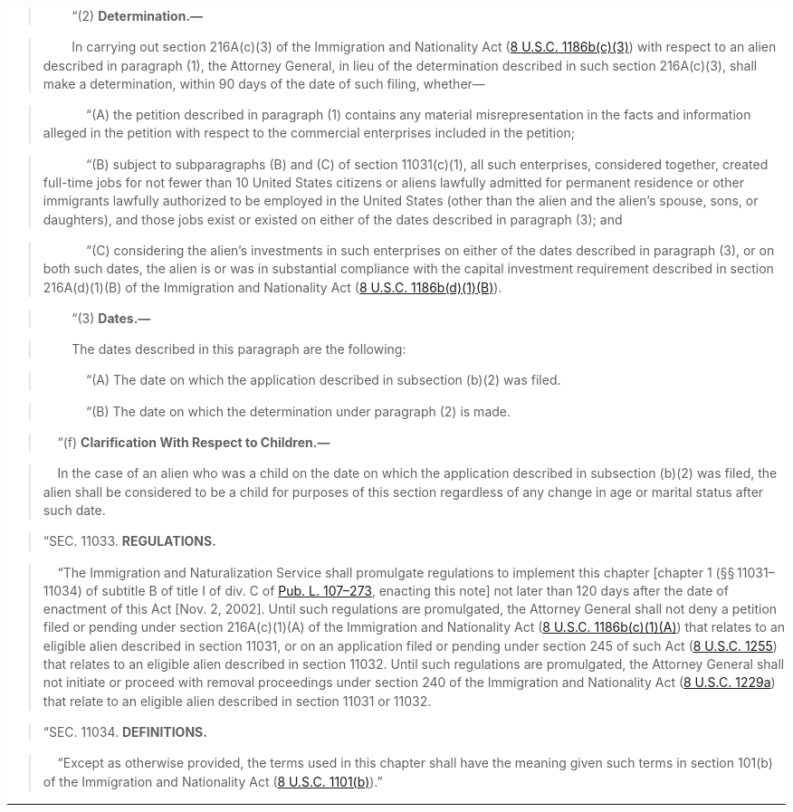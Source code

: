 >         “(2) __Determination.—__ 

>         In carrying out section 216A(c)(3) of the Immigration and Nationality Act ([8 U.S.C. 1186b(c)(3)][/us/usc/t8/s1186b/c/3]) with respect to an alien described in paragraph (1), the Attorney General, in lieu of the determination described in such section 216A(c)(3), shall make a determination, within 90 days of the date of such filing, whether—

>             “(A) the petition described in paragraph (1) contains any material misrepresentation in the facts and information alleged in the petition with respect to the commercial enterprises included in the petition;

>             “(B) subject to subparagraphs (B) and (C) of section 11031(c)(1), all such enterprises, considered together, created full-time jobs for not fewer than 10 United States citizens or aliens lawfully admitted for permanent residence or other immigrants lawfully authorized to be employed in the United States (other than the alien and the alien’s spouse, sons, or daughters), and those jobs exist or existed on either of the dates described in paragraph (3); and

>             “(C) considering the alien’s investments in such enterprises on either of the dates described in paragraph (3), or on both such dates, the alien is or was in substantial compliance with the capital investment requirement described in section 216A(d)(1)(B) of the Immigration and Nationality Act ([8 U.S.C. 1186b(d)(1)(B)][/us/usc/t8/s1186b/d/1/B]).

>         “(3) __Dates.—__ 

>         The dates described in this paragraph are the following:

>             “(A) The date on which the application described in subsection (b)(2) was filed.

>             “(B) The date on which the determination under paragraph (2) is made.

>     “(f) __Clarification With Respect to Children.—__ 

>     In the case of an alien who was a child on the date on which the application described in subsection (b)(2) was filed, the alien shall be considered to be a child for purposes of this section regardless of any change in age or marital status after such date.

> “SEC. 11033. __REGULATIONS.__ 

>     “The Immigration and Naturalization Service shall promulgate regulations to implement this chapter \[chapter 1 (§§ 11031–11034) of subtitle B of title I of div. C of [Pub. L. 107–273][/us/pl/107/273], enacting this note\] not later than 120 days after the date of enactment of this Act \[Nov. 2, 2002\]. Until such regulations are promulgated, the Attorney General shall not deny a petition filed or pending under section 216A(c)(1)(A) of the Immigration and Nationality Act ([8 U.S.C. 1186b(c)(1)(A)][/us/usc/t8/s1186b/c/1/A]) that relates to an eligible alien described in section 11031, or on an application filed or pending under section 245 of such Act ([8 U.S.C. 1255][/us/usc/t8/s1255]) that relates to an eligible alien described in section 11032. Until such regulations are promulgated, the Attorney General shall not initiate or proceed with removal proceedings under section 240 of the Immigration and Nationality Act ([8 U.S.C. 1229a][/us/usc/t8/s1229a]) that relate to an eligible alien described in section 11031 or 11032.

> “SEC. 11034. __DEFINITIONS.__ 

>     “Except as otherwise provided, the terms used in this chapter shall have the meaning given such terms in section 101(b) of the Immigration and Nationality Act ([8 U.S.C. 1101(b)][/us/usc/t8/s1101/b]).”

----------


[/us/usc/t8/s1153/b/5]: https://publicdocs.github.io/go/links?ns=uslm&ref=%2Fus%2Fusc%2Ft8%2Fs1153%2Fb%2F5
[/us/usc/t8/s1186a]: https://publicdocs.github.io/go/links?ns=uslm&ref=%2Fus%2Fusc%2Ft8%2Fs1186a
[/us/usc/t8/s1153/b/5]: https://publicdocs.github.io/go/links?ns=uslm&ref=%2Fus%2Fusc%2Ft8%2Fs1153%2Fb%2F5
[/us/usc/t8/s1153/b/5]: https://publicdocs.github.io/go/links?ns=uslm&ref=%2Fus%2Fusc%2Ft8%2Fs1153%2Fb%2F5
[/us/act/1952-06-27/ch477]: https://publicdocs.github.io/go/links?ns=uslm&ref=%2Fus%2Fact%2F1952-06-27%2Fch477
[/us/pl/101/649/s121/b/1]: https://publicdocs.github.io/go/links?ns=uslm&ref=%2Fus%2Fpl%2F101%2F649%2Fs121%2Fb%2F1
[/us/stat/104/4990]: https://publicdocs.github.io/go/links?ns=uslm&ref=%2Fus%2Fstat%2F104%2F4990
[/us/pl/102/232/s302/b/3]: https://publicdocs.github.io/go/links?ns=uslm&ref=%2Fus%2Fpl%2F102%2F232%2Fs302%2Fb%2F3
[/us/stat/105/1743]: https://publicdocs.github.io/go/links?ns=uslm&ref=%2Fus%2Fstat%2F105%2F1743
[/us/pl/104/208/s308/e/8]: https://publicdocs.github.io/go/links?ns=uslm&ref=%2Fus%2Fpl%2F104%2F208%2Fs308%2Fe%2F8
[/us/stat/110/3009-620]: https://publicdocs.github.io/go/links?ns=uslm&ref=%2Fus%2Fstat%2F110%2F3009-620
[/us/pl/107/273/s11036/b]: https://publicdocs.github.io/go/links?ns=uslm&ref=%2Fus%2Fpl%2F107%2F273%2Fs11036%2Fb
[/us/stat/116/1847]: https://publicdocs.github.io/go/links?ns=uslm&ref=%2Fus%2Fstat%2F116%2F1847
[/us/act/1952-06-27/ch477]: https://publicdocs.github.io/go/links?ns=uslm&ref=%2Fus%2Fact%2F1952-06-27%2Fch477
[/us/stat/66/163]: https://publicdocs.github.io/go/links?ns=uslm&ref=%2Fus%2Fstat%2F66%2F163
[/us/usc/t8/s1101]: https://publicdocs.github.io/go/links?ns=uslm&ref=%2Fus%2Fusc%2Ft8%2Fs1101
[/us/pl/107/273/s11036/b/1/A]: https://publicdocs.github.io/go/links?ns=uslm&ref=%2Fus%2Fpl%2F107%2F273%2Fs11036%2Fb%2F1%2FA
[/us/pl/107/273/s11036/b/1/B]: https://publicdocs.github.io/go/links?ns=uslm&ref=%2Fus%2Fpl%2F107%2F273%2Fs11036%2Fb%2F1%2FB
[/us/pl/107/273/s11036/b/2]: https://publicdocs.github.io/go/links?ns=uslm&ref=%2Fus%2Fpl%2F107%2F273%2Fs11036%2Fb%2F2
[/us/pl/107/273/s11036/b/3]: https://publicdocs.github.io/go/links?ns=uslm&ref=%2Fus%2Fpl%2F107%2F273%2Fs11036%2Fb%2F3
[/us/pl/104/208]: https://publicdocs.github.io/go/links?ns=uslm&ref=%2Fus%2Fpl%2F104%2F208
[/us/pl/104/208]: https://publicdocs.github.io/go/links?ns=uslm&ref=%2Fus%2Fpl%2F104%2F208
[/us/pl/104/208]: https://publicdocs.github.io/go/links?ns=uslm&ref=%2Fus%2Fpl%2F104%2F208
[/us/pl/104/208]: https://publicdocs.github.io/go/links?ns=uslm&ref=%2Fus%2Fpl%2F104%2F208
[/us/pl/102/232/s302/b/3/A]: https://publicdocs.github.io/go/links?ns=uslm&ref=%2Fus%2Fpl%2F102%2F232%2Fs302%2Fb%2F3%2FA
[/us/pl/102/232/s302/b/3/B]: https://publicdocs.github.io/go/links?ns=uslm&ref=%2Fus%2Fpl%2F102%2F232%2Fs302%2Fb%2F3%2FB
[/us/pl/107/273]: https://publicdocs.github.io/go/links?ns=uslm&ref=%2Fus%2Fpl%2F107%2F273
[/us/usc/t8/s1154]: https://publicdocs.github.io/go/links?ns=uslm&ref=%2Fus%2Fusc%2Ft8%2Fs1154
[/us/pl/107/273/s11036/c]: https://publicdocs.github.io/go/links?ns=uslm&ref=%2Fus%2Fpl%2F107%2F273%2Fs11036%2Fc
[/us/usc/t8/s1153]: https://publicdocs.github.io/go/links?ns=uslm&ref=%2Fus%2Fusc%2Ft8%2Fs1153
[/us/pl/104/208]: https://publicdocs.github.io/go/links?ns=uslm&ref=%2Fus%2Fpl%2F104%2F208
[/us/pl/104/208/s309]: https://publicdocs.github.io/go/links?ns=uslm&ref=%2Fus%2Fpl%2F104%2F208%2Fs309
[/us/usc/t8/s1101]: https://publicdocs.github.io/go/links?ns=uslm&ref=%2Fus%2Fusc%2Ft8%2Fs1101
[/us/pl/102/232]: https://publicdocs.github.io/go/links?ns=uslm&ref=%2Fus%2Fpl%2F102%2F232
[/us/pl/101/649]: https://publicdocs.github.io/go/links?ns=uslm&ref=%2Fus%2Fpl%2F101%2F649
[/us/pl/102/232/s310/1]: https://publicdocs.github.io/go/links?ns=uslm&ref=%2Fus%2Fpl%2F102%2F232%2Fs310%2F1
[/us/usc/t8/s1101]: https://publicdocs.github.io/go/links?ns=uslm&ref=%2Fus%2Fusc%2Ft8%2Fs1101
[/us/pl/101/649/s161/a]: https://publicdocs.github.io/go/links?ns=uslm&ref=%2Fus%2Fpl%2F101%2F649%2Fs161%2Fa
[/us/usc/t8/s1101]: https://publicdocs.github.io/go/links?ns=uslm&ref=%2Fus%2Fusc%2Ft8%2Fs1101
[/us/usc/t8/s1551]: https://publicdocs.github.io/go/links?ns=uslm&ref=%2Fus%2Fusc%2Ft8%2Fs1551
[/us/pl/107/273]: https://publicdocs.github.io/go/links?ns=uslm&ref=%2Fus%2Fpl%2F107%2F273
[/us/stat/116/1837-1846]: https://publicdocs.github.io/go/links?ns=uslm&ref=%2Fus%2Fstat%2F116%2F1837-1846
[/us/usc/t8/s1186b/c/3]: https://publicdocs.github.io/go/links?ns=uslm&ref=%2Fus%2Fusc%2Ft8%2Fs1186b%2Fc%2F3
[/us/usc/t8/s1154/a/1/H]: https://publicdocs.github.io/go/links?ns=uslm&ref=%2Fus%2Fusc%2Ft8%2Fs1154%2Fa%2F1%2FH
[/us/usc/t8/s1153/b/5]: https://publicdocs.github.io/go/links?ns=uslm&ref=%2Fus%2Fusc%2Ft8%2Fs1153%2Fb%2F5
[/us/usc/t8/s1186b]: https://publicdocs.github.io/go/links?ns=uslm&ref=%2Fus%2Fusc%2Ft8%2Fs1186b
[/us/usc/t8/s1186b/c/1/A]: https://publicdocs.github.io/go/links?ns=uslm&ref=%2Fus%2Fusc%2Ft8%2Fs1186b%2Fc%2F1%2FA
[/us/usc/t8/s1186b/c/3/C]: https://publicdocs.github.io/go/links?ns=uslm&ref=%2Fus%2Fusc%2Ft8%2Fs1186b%2Fc%2F3%2FC
[/us/usc/t8/s1186b/d/1]: https://publicdocs.github.io/go/links?ns=uslm&ref=%2Fus%2Fusc%2Ft8%2Fs1186b%2Fd%2F1
[/us/usc/t8/s1186b/d/1]: https://publicdocs.github.io/go/links?ns=uslm&ref=%2Fus%2Fusc%2Ft8%2Fs1186b%2Fd%2F1
[/us/usc/t8/s1186b/d/1/B]: https://publicdocs.github.io/go/links?ns=uslm&ref=%2Fus%2Fusc%2Ft8%2Fs1186b%2Fd%2F1%2FB
[/us/usc/t8/s1153]: https://publicdocs.github.io/go/links?ns=uslm&ref=%2Fus%2Fusc%2Ft8%2Fs1153
[/us/usc/t8/s1186b]: https://publicdocs.github.io/go/links?ns=uslm&ref=%2Fus%2Fusc%2Ft8%2Fs1186b
[/us/usc/t8/s1186b]: https://publicdocs.github.io/go/links?ns=uslm&ref=%2Fus%2Fusc%2Ft8%2Fs1186b
[/us/usc/t8/s1186b]: https://publicdocs.github.io/go/links?ns=uslm&ref=%2Fus%2Fusc%2Ft8%2Fs1186b
[/us/usc/t8/s1186b]: https://publicdocs.github.io/go/links?ns=uslm&ref=%2Fus%2Fusc%2Ft8%2Fs1186b
[/us/usc/t8/s1252/a/1]: https://publicdocs.github.io/go/links?ns=uslm&ref=%2Fus%2Fusc%2Ft8%2Fs1252%2Fa%2F1
[/us/usc/t8/s1186b]: https://publicdocs.github.io/go/links?ns=uslm&ref=%2Fus%2Fusc%2Ft8%2Fs1186b
[/us/usc/t8/s1186b/d/1]: https://publicdocs.github.io/go/links?ns=uslm&ref=%2Fus%2Fusc%2Ft8%2Fs1186b%2Fd%2F1
[/us/usc/t8/s1186b]: https://publicdocs.github.io/go/links?ns=uslm&ref=%2Fus%2Fusc%2Ft8%2Fs1186b
[/us/usc/t8/s1186b/d/1/B]: https://publicdocs.github.io/go/links?ns=uslm&ref=%2Fus%2Fusc%2Ft8%2Fs1186b%2Fd%2F1%2FB
[/us/usc/t8/s1186b/d/1/B]: https://publicdocs.github.io/go/links?ns=uslm&ref=%2Fus%2Fusc%2Ft8%2Fs1186b%2Fd%2F1%2FB
[/us/usc/t8/s1186b]: https://publicdocs.github.io/go/links?ns=uslm&ref=%2Fus%2Fusc%2Ft8%2Fs1186b
[/us/usc/t8/s1186b]: https://publicdocs.github.io/go/links?ns=uslm&ref=%2Fus%2Fusc%2Ft8%2Fs1186b
[/us/usc/t8/s1186b]: https://publicdocs.github.io/go/links?ns=uslm&ref=%2Fus%2Fusc%2Ft8%2Fs1186b
[/us/usc/t8/s1153/d]: https://publicdocs.github.io/go/links?ns=uslm&ref=%2Fus%2Fusc%2Ft8%2Fs1153%2Fd
[/us/usc/t8/s1186b]: https://publicdocs.github.io/go/links?ns=uslm&ref=%2Fus%2Fusc%2Ft8%2Fs1186b
[/us/usc/t8/s1154/a/1/H]: https://publicdocs.github.io/go/links?ns=uslm&ref=%2Fus%2Fusc%2Ft8%2Fs1154%2Fa%2F1%2FH
[/us/usc/t8/s1153/b/5]: https://publicdocs.github.io/go/links?ns=uslm&ref=%2Fus%2Fusc%2Ft8%2Fs1153%2Fb%2F5
[/us/usc/t8/s1255]: https://publicdocs.github.io/go/links?ns=uslm&ref=%2Fus%2Fusc%2Ft8%2Fs1255
[/us/usc/t8/s1153/b/5]: https://publicdocs.github.io/go/links?ns=uslm&ref=%2Fus%2Fusc%2Ft8%2Fs1153%2Fb%2F5
[/us/usc/t8/s1153/b/5/A/ii]: https://publicdocs.github.io/go/links?ns=uslm&ref=%2Fus%2Fusc%2Ft8%2Fs1153%2Fb%2F5%2FA%2Fii
[/us/usc/t8/s1153/b/5/A/ii]: https://publicdocs.github.io/go/links?ns=uslm&ref=%2Fus%2Fusc%2Ft8%2Fs1153%2Fb%2F5%2FA%2Fii
[/us/usc/t8/s1151/d]: https://publicdocs.github.io/go/links?ns=uslm&ref=%2Fus%2Fusc%2Ft8%2Fs1151%2Fd
[/us/usc/t8/s1186b/c/1]: https://publicdocs.github.io/go/links?ns=uslm&ref=%2Fus%2Fusc%2Ft8%2Fs1186b%2Fc%2F1
[/us/usc/t8/s1186b/d/1]: https://publicdocs.github.io/go/links?ns=uslm&ref=%2Fus%2Fusc%2Ft8%2Fs1186b%2Fd%2F1
[/us/usc/t8/s1186b/c/3]: https://publicdocs.github.io/go/links?ns=uslm&ref=%2Fus%2Fusc%2Ft8%2Fs1186b%2Fc%2F3
[/us/usc/t8/s1186b/d/1/B]: https://publicdocs.github.io/go/links?ns=uslm&ref=%2Fus%2Fusc%2Ft8%2Fs1186b%2Fd%2F1%2FB
[/us/pl/107/273]: https://publicdocs.github.io/go/links?ns=uslm&ref=%2Fus%2Fpl%2F107%2F273
[/us/usc/t8/s1186b/c/1/A]: https://publicdocs.github.io/go/links?ns=uslm&ref=%2Fus%2Fusc%2Ft8%2Fs1186b%2Fc%2F1%2FA
[/us/usc/t8/s1255]: https://publicdocs.github.io/go/links?ns=uslm&ref=%2Fus%2Fusc%2Ft8%2Fs1255
[/us/usc/t8/s1229a]: https://publicdocs.github.io/go/links?ns=uslm&ref=%2Fus%2Fusc%2Ft8%2Fs1229a
[/us/usc/t8/s1101/b]: https://publicdocs.github.io/go/links?ns=uslm&ref=%2Fus%2Fusc%2Ft8%2Fs1101%2Fb